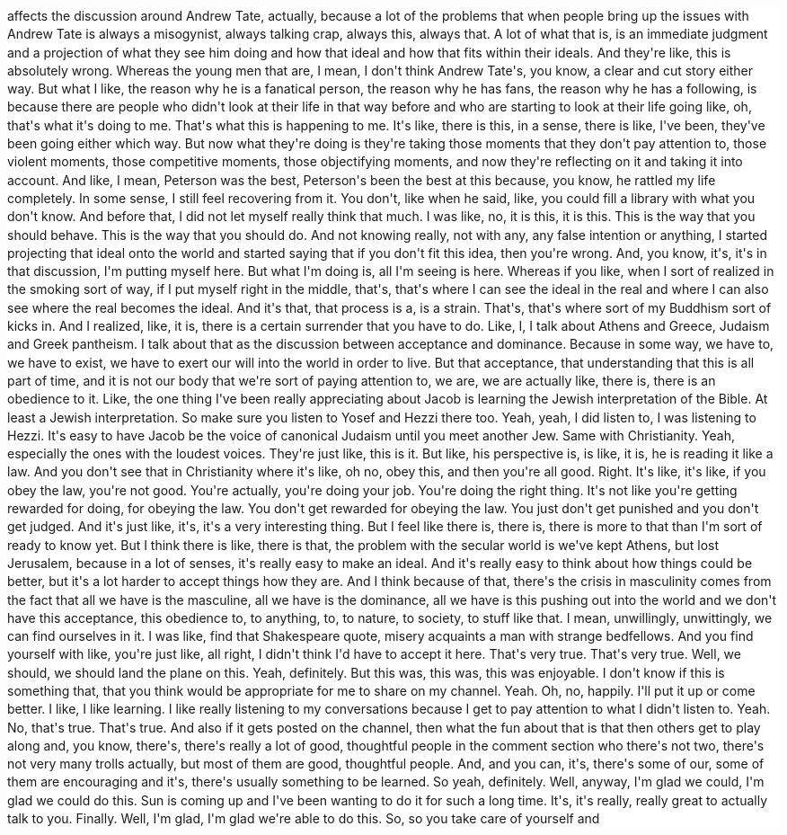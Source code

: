 affects the discussion around Andrew Tate, actually, because a lot of the problems that when people bring up the issues with Andrew Tate is always a misogynist, always talking crap, always this, always that. A lot of what that is, is an immediate judgment and a projection of what they see him doing and how that ideal and how that fits within their ideals. And they're like, this is absolutely wrong. Whereas the young men that are, I mean, I don't think Andrew Tate's, you know, a clear and cut story either way. But what I like, the reason why he is a fanatical person, the reason why he has fans, the reason why he has a following, is because there are people who didn't look at their life in that way before and who are starting to look at their life going like, oh, that's what it's doing to me. That's what this is happening to me. It's like, there is this, in a sense, there is like, I've been, they've been going either which way. But now what they're doing is they're taking those moments that they don't pay attention to, those violent moments, those competitive moments, those objectifying moments, and now they're reflecting on it and taking it into account. And like, I mean, Peterson was the best, Peterson's been the best at this because, you know, he rattled my life completely. In some sense, I still feel recovering from it. You don't, like when he said, like, you could fill a library with what you don't know. And before that, I did not let myself really think that much. I was like, no, it is this, it is this. This is the way that you should behave. This is the way that you should do. And not knowing really, not with any, any false intention or anything, I started projecting that ideal onto the world and started saying that if you don't fit this idea, then you're wrong. And, you know, it's, it's in that discussion, I'm putting myself here. But what I'm doing is, all I'm seeing is here. Whereas if you like, when I sort of realized in the smoking sort of way, if I put myself right in the middle, that's, that's where I can see the ideal in the real and where I can also see where the real becomes the ideal. And it's that, that process is a, is a strain. That's, that's where sort of my Buddhism sort of kicks in. And I realized, like, it is, there is a certain surrender that you have to do. Like, I, I talk about Athens and Greece, Judaism and Greek pantheism. I talk about that as the discussion between acceptance and dominance. Because in some way, we have to, we have to exist, we have to exert our will into the world in order to live. But that acceptance, that understanding that this is all part of time, and it is not our body that we're sort of paying attention to, we are, we are actually like, there is, there is an obedience to it. Like, the one thing I've been really appreciating about Jacob is learning the Jewish interpretation of the Bible. At least a Jewish interpretation. So make sure you listen to Yosef and Hezzi there too. Yeah, yeah, I did listen to, I was listening to Hezzi. It's easy to have Jacob be the voice of canonical Judaism until you meet another Jew. Same with Christianity. Yeah, especially the ones with the loudest voices. They're just like, this is it. But like, his perspective is, is like, it is, he is reading it like a law. And you don't see that in Christianity where it's like, oh no, obey this, and then you're all good. Right. It's like, it's like, if you obey the law, you're not good. You're actually, you're doing your job. You're doing the right thing. It's not like you're getting rewarded for doing, for obeying the law. You don't get rewarded for obeying the law. You just don't get punished and you don't get judged. And it's just like, it's, it's a very interesting thing. But I feel like there is, there is, there is more to that than I'm sort of ready to know yet. But I think there is like, there is that, the problem with the secular world is we've kept Athens, but lost Jerusalem, because in a lot of senses, it's really easy to make an ideal. And it's really easy to think about how things could be better, but it's a lot harder to accept things how they are. And I think because of that, there's the crisis in masculinity comes from the fact that all we have is the masculine, all we have is the dominance, all we have is this pushing out into the world and we don't have this acceptance, this obedience to, to anything, to, to nature, to society, to stuff like that. I mean, unwillingly, unwittingly, we can find ourselves in it. I was like, find that Shakespeare quote, misery acquaints a man with strange bedfellows. And you find yourself with like, you're just like, all right, I didn't think I'd have to accept it here. That's very true. That's very true. Well, we should, we should land the plane on this. Yeah, definitely. But this was, this was, this was enjoyable. I don't know if this is something that, that you think would be appropriate for me to share on my channel. Yeah. Oh, no, happily. I'll put it up or come better. I like, I like learning. I like really listening to my conversations because I get to pay attention to what I didn't listen to. Yeah. No, that's true. That's true. And also if it gets posted on the channel, then what the fun about that is that then others get to play along and, you know, there's, there's really a lot of good, thoughtful people in the comment section who there's not two, there's not very many trolls actually, but most of them are good, thoughtful people. And, and you can, it's, there's some of our, some of them are encouraging and it's, there's usually something to be learned. So yeah, definitely. Well, anyway, I'm glad we could, I'm glad we could do this. Sun is coming up and I've been wanting to do it for such a long time. It's, it's really, really great to actually talk to you. Finally. Well, I'm glad, I'm glad we're able to do this. So, so you take care of yourself and